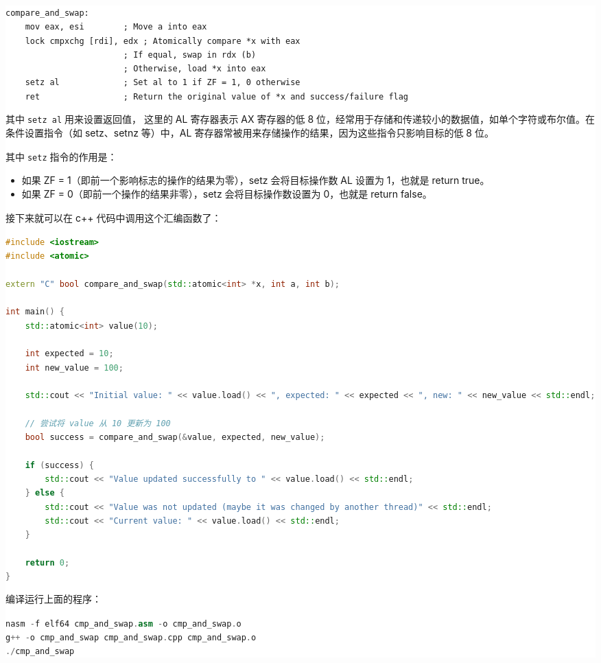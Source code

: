     compare_and_swap:
        mov eax, esi        ; Move a into eax
        lock cmpxchg [rdi], edx ; Atomically compare *x with eax
                            ; If equal, swap in rdx (b)
                            ; Otherwise, load *x into eax
        setz al             ; Set al to 1 if ZF = 1, 0 otherwise
        ret                 ; Return the original value of *x and success/failure flag

其中 `setz al` 用来设置返回值， 这里的 AL 寄存器表示 AX 寄存器的低 8 位，经常用于存储和传递较小的数据值，如单个字符或布尔值。在条件设置指令（如
setz、setnz
等）中，AL 寄存器常被用来存储操作的结果，因为这些指令只影响目标的低 8 位。

其中 `setz` 指令的作用是：

*   如果 ZF = 1（即前一个影响标志的操作的结果为零），setz 会将目标操作数 AL 设置为 1，也就是 return true。
*   如果 ZF = 0（即前一个操作的结果非零），setz 会将目标操作数设置为 0，也就是 return false。

接下来就可以在 c++ 代码中调用这个汇编函数了：

```cpp
#include <iostream>
#include <atomic>

extern "C" bool compare_and_swap(std::atomic<int> *x, int a, int b);

int main() {
    std::atomic<int> value(10);

    int expected = 10;
    int new_value = 100;

    std::cout << "Initial value: " << value.load() << ", expected: " << expected << ", new: " << new_value << std::endl;

    // 尝试将 value 从 10 更新为 100
    bool success = compare_and_swap(&value, expected, new_value);

    if (success) {
        std::cout << "Value updated successfully to " << value.load() << std::endl;
    } else {
        std::cout << "Value was not updated (maybe it was changed by another thread)" << std::endl;
        std::cout << "Current value: " << value.load() << std::endl;
    }

    return 0;
}
```

编译运行上面的程序：

```cpp
nasm -f elf64 cmp_and_swap.asm -o cmp_and_swap.o
g++ -o cmp_and_swap cmp_and_swap.cpp cmp_and_swap.o
./cmp_and_swap
```
